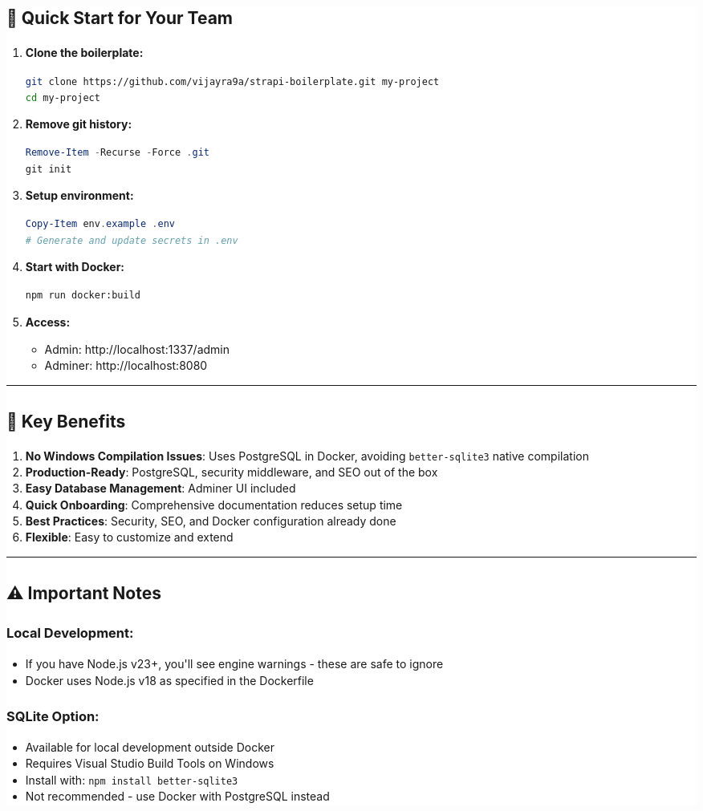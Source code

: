 
## 🚀 Quick Start for Your Team

1. **Clone the boilerplate:**
   ```bash
   git clone https://github.com/vijayra9a/strapi-boilerplate.git my-project
   cd my-project
   ```

2. **Remove git history:**
   ```powershell
   Remove-Item -Recurse -Force .git
   git init
   ```

3. **Setup environment:**
   ```powershell
   Copy-Item env.example .env
   # Generate and update secrets in .env
   ```

4. **Start with Docker:**
   ```bash
   npm run docker:build
   ```

5. **Access:**
   - Admin: http://localhost:1337/admin
   - Adminer: http://localhost:8080

---

## 🔧 Key Benefits

1. **No Windows Compilation Issues**: Uses PostgreSQL in Docker, avoiding `better-sqlite3` native compilation
2. **Production-Ready**: PostgreSQL, security middleware, and SEO out of the box
3. **Easy Database Management**: Adminer UI included
4. **Quick Onboarding**: Comprehensive documentation reduces setup time
5. **Best Practices**: Security, SEO, and Docker configuration already done
6. **Flexible**: Easy to customize and extend

---

## ⚠️ Important Notes

### Local Development:
- If you have Node.js v23+, you'll see engine warnings - these are safe to ignore
- Docker uses Node.js v18 as specified in the Dockerfile

### SQLite Option:
- Available for local development outside Docker
- Requires Visual Studio Build Tools on Windows
- Install with: `npm install better-sqlite3`
- Not recommended - use Docker with PostgreSQL instead
